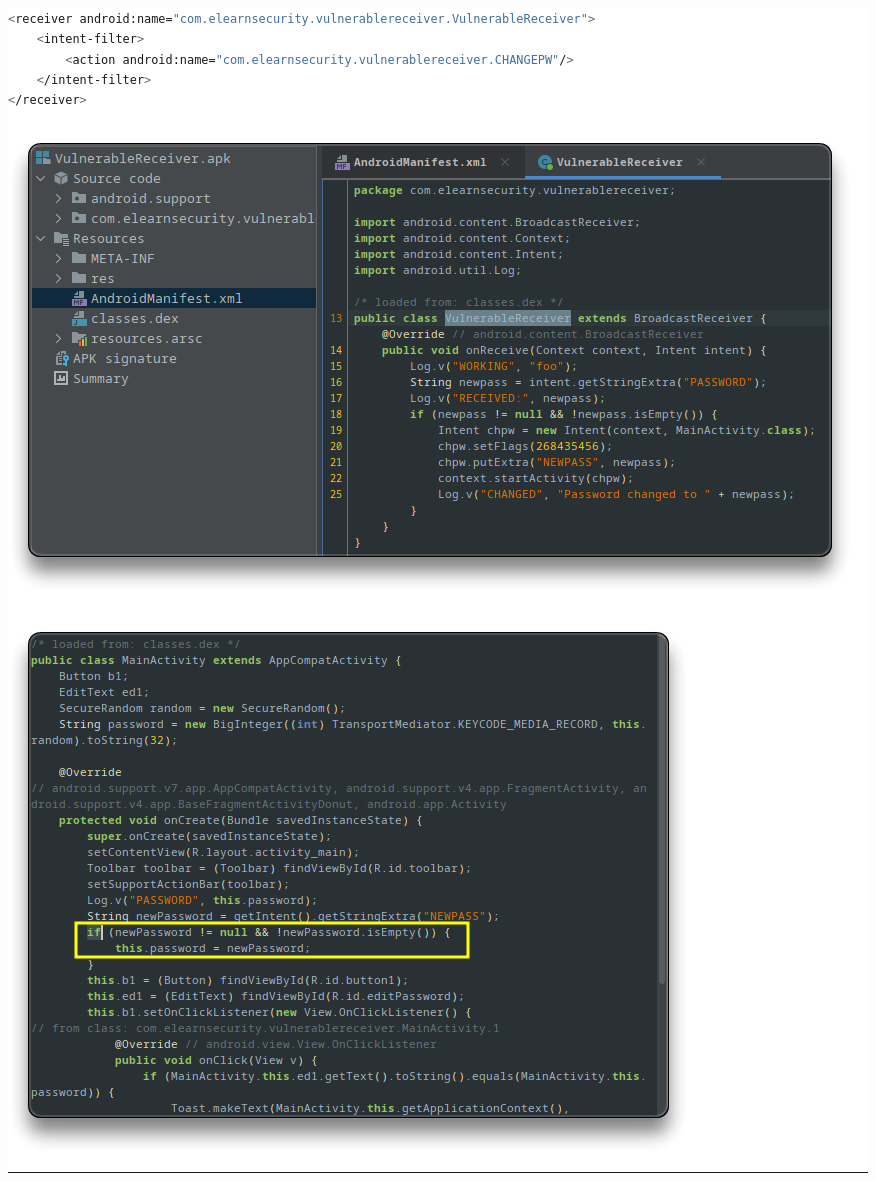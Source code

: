```bash
<receiver android:name="com.elearnsecurity.vulnerablereceiver.VulnerableReceiver">
    <intent-filter>
        <action android:name="com.elearnsecurity.vulnerablereceiver.CHANGEPW"/>
    </intent-filter>
</receiver>
```

![VulnerableReceiver class](.gitbook/assets/image-20240110155104278.png)

![MainActivity class](.gitbook/assets/image-20240110155414782.png)

---